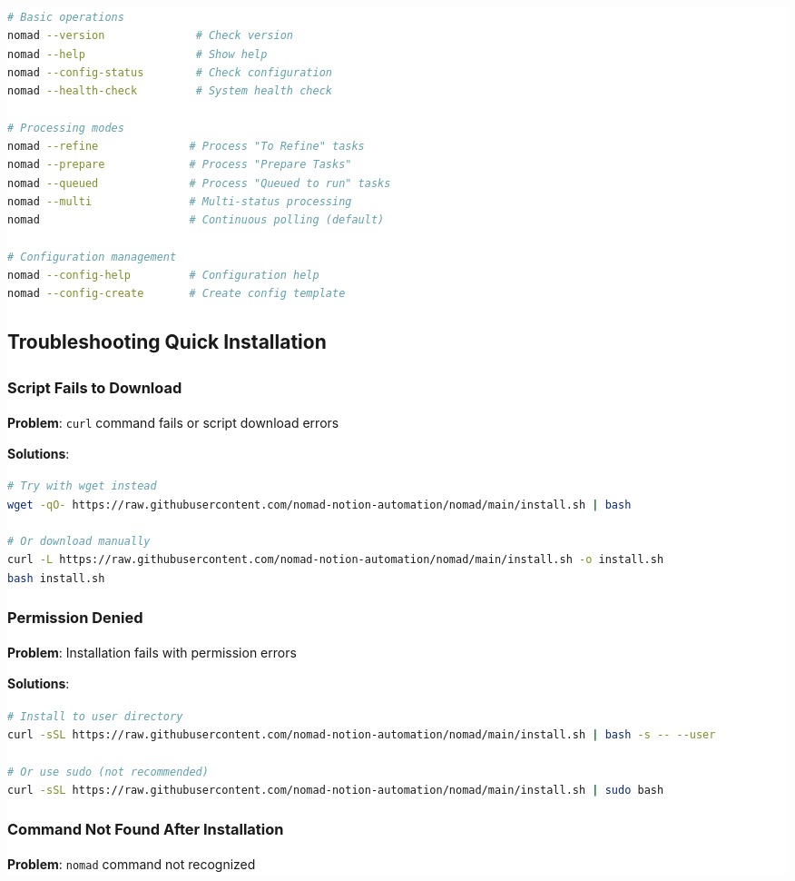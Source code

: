 ```bash
# Basic operations
nomad --version              # Check version
nomad --help                 # Show help
nomad --config-status        # Check configuration
nomad --health-check         # System health check

# Processing modes
nomad --refine              # Process "To Refine" tasks
nomad --prepare             # Process "Prepare Tasks"
nomad --queued              # Process "Queued to run" tasks
nomad --multi               # Multi-status processing
nomad                       # Continuous polling (default)

# Configuration management
nomad --config-help         # Configuration help
nomad --config-create       # Create config template
```

## Troubleshooting Quick Installation

### Script Fails to Download
**Problem**: `curl` command fails or script download errors

**Solutions**:
```bash
# Try with wget instead
wget -qO- https://raw.githubusercontent.com/nomad-notion-automation/nomad/main/install.sh | bash

# Or download manually
curl -L https://raw.githubusercontent.com/nomad-notion-automation/nomad/main/install.sh -o install.sh
bash install.sh
```

### Permission Denied
**Problem**: Installation fails with permission errors

**Solutions**:
```bash
# Install to user directory
curl -sSL https://raw.githubusercontent.com/nomad-notion-automation/nomad/main/install.sh | bash -s -- --user

# Or use sudo (not recommended)
curl -sSL https://raw.githubusercontent.com/nomad-notion-automation/nomad/main/install.sh | sudo bash
```

### Command Not Found After Installation
**Problem**: `nomad` command not recognized
